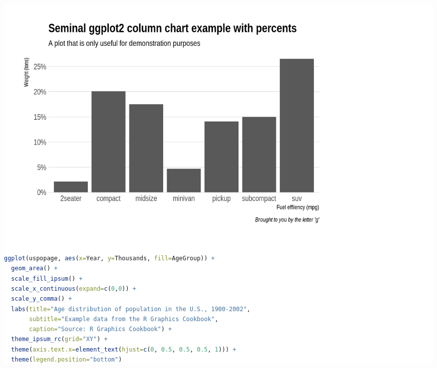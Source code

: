 <img src="README_figs/README-unnamed-chunk-11-1.png" width="672" />

``` r
ggplot(uspopage, aes(x=Year, y=Thousands, fill=AgeGroup)) + 
  geom_area() +
  scale_fill_ipsum() +
  scale_x_continuous(expand=c(0,0)) +
  scale_y_comma() +
  labs(title="Age distribution of population in the U.S., 1900-2002",
       subtitle="Example data from the R Graphics Cookbook",
       caption="Source: R Graphics Cookbook") +
  theme_ipsum_rc(grid="XY") +
  theme(axis.text.x=element_text(hjust=c(0, 0.5, 0.5, 0.5, 1))) +
  theme(legend.position="bottom")
```
